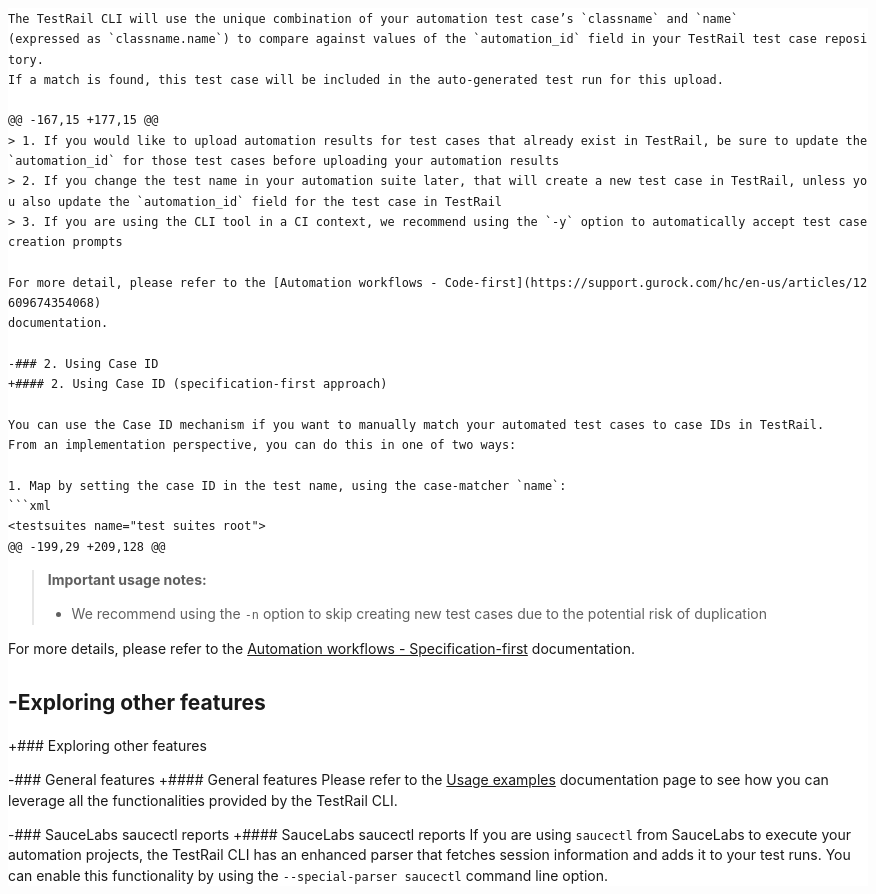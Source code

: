  ```
 The TestRail CLI will use the unique combination of your automation test case’s `classname` and `name` 
 (expressed as `classname.name`) to compare against values of the `automation_id` field in your TestRail test case repository.
 If a match is found, this test case will be included in the auto-generated test run for this upload. 
 
@@ -167,15 +177,15 @@
 > 1. If you would like to upload automation results for test cases that already exist in TestRail, be sure to update the `automation_id` for those test cases before uploading your automation results
 > 2. If you change the test name in your automation suite later, that will create a new test case in TestRail, unless you also update the `automation_id` field for the test case in TestRail
 > 3. If you are using the CLI tool in a CI context, we recommend using the `-y` option to automatically accept test case creation prompts
 
 For more detail, please refer to the [Automation workflows - Code-first](https://support.gurock.com/hc/en-us/articles/12609674354068)
 documentation.
 
-### 2. Using Case ID
+#### 2. Using Case ID (specification-first approach)
 
 You can use the Case ID mechanism if you want to manually match your automated test cases to case IDs in TestRail.
 From an implementation perspective, you can do this in one of two ways:
 
 1. Map by setting the case ID in the test name, using the case-matcher `name`:
 ```xml
 <testsuites name="test suites root">
@@ -199,29 +209,128 @@
 ```
 > **Important usage notes:**
 > - We recommend using the `-n` option to skip creating new test cases due to the potential risk of duplication 
 
 For more details, please refer to the [Automation workflows - Specification-first](https://support.gurock.com/hc/en-us/articles/12609869124116)
 documentation.
 
-Exploring other features
-------------------------
+### Exploring other features
 
-### General features
+#### General features
 Please refer to the [Usage examples](https://support.gurock.com/hc/en-us/articles/12908548726804) documentation page to see how you
 can leverage all the functionalities provided by the TestRail CLI.
 
-### SauceLabs saucectl reports
+#### SauceLabs saucectl reports
 If you are using `saucectl` from SauceLabs to execute your automation projects, the TestRail CLI has an enhanced parser 
 that fetches session information and adds it to your test runs. You can enable this functionality by using 
 the `--special-parser saucectl` command line option.
 